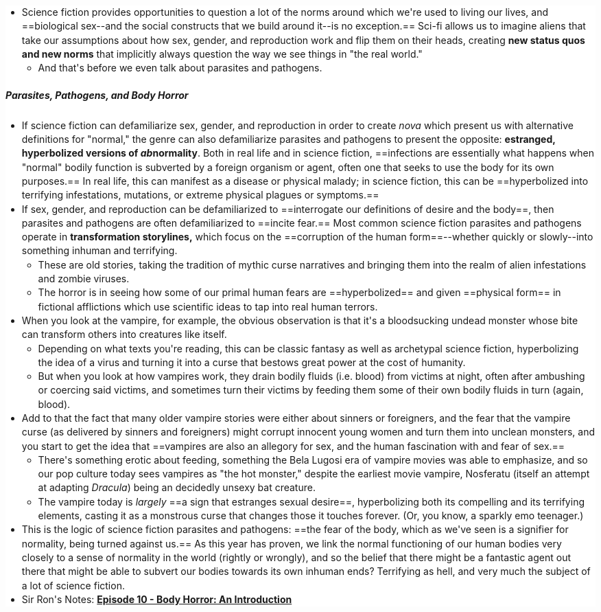 - Science fiction provides opportunities to question a lot of the norms around which we're used to living our lives, and ==biological sex--and the social constructs that we build around it--is no exception.== Sci-fi allows us to imagine aliens that take our assumptions about how sex, gender, and reproduction work and flip them on their heads, creating **new status quos and new norms** that implicitly always question the way we see things in "the real world."
	- And that's before we even talk about parasites and pathogens.

##### Parasites, Pathogens, and Body Horror
- If science fiction can defamiliarize sex, gender, and reproduction in order to create _nova_ which present us with alternative definitions for "normal," the genre can also defamiliarize parasites and pathogens to present the opposite: **estranged, hyperbolized versions of *ab*normality**. Both in real life and in science fiction, ==infections are essentially what happens when "normal" bodily function is subverted by a foreign organism or agent, often one that seeks to use the body for its own purposes.== In real life, this can manifest as a disease or physical malady; in science fiction, this can be ==hyperbolized into terrifying infestations, mutations, or extreme physical plagues or symptoms.==
- If sex, gender, and reproduction can be defamiliarized to ==interrogate our definitions of desire and the body==, then parasites and pathogens are often defamiliarized to ==incite fear.== Most common science fiction parasites and pathogens operate in **transformation storylines,** which focus on the ==corruption of the human form==--whether quickly or slowly--into something inhuman and terrifying. 
	- These are old stories, taking the tradition of mythic curse narratives and bringing them into the realm of alien infestations and zombie viruses. 
	- The horror is in seeing how some of our primal human fears are ==hyperbolized== and given ==physical form== in fictional afflictions which use scientific ideas to tap into real human terrors.
- When you look at the vampire, for example, the obvious observation is that it's a bloodsucking undead monster whose bite can transform others into creatures like itself. 
	- Depending on what texts you're reading, this can be classic fantasy as well as archetypal science fiction, hyperbolizing the idea of a virus and turning it into a curse that bestows great power at the cost of humanity. 
	- But when you look at how vampires work, they drain bodily fluids (i.e. blood) from victims at night, often after ambushing or coercing said victims, and sometimes turn their victims by feeding them some of their own bodily fluids in turn (again, blood).
- Add to that the fact that many older vampire stories were either about sinners or foreigners, and the fear that the vampire curse (as delivered by sinners and foreigners) might corrupt innocent young women and turn them into unclean monsters, and you start to get the idea that ==vampires are also an allegory for sex, and the human fascination with and fear of sex.== 
	- There's something erotic about feeding, something the Bela Lugosi era of vampire movies was able to emphasize, and so our pop culture today sees vampires as "the hot monster," despite the earliest movie vampire, Nosferatu (itself an attempt at adapting _Dracula_) being an decidedly unsexy bat creature. 
	- The vampire today is _largely_ ==a sign that estranges sexual desire==, hyperbolizing both its compelling and its terrifying elements, casting it as a monstrous curse that changes those it touches forever. (Or, you know, a sparkly emo teenager.)
- This is the logic of science fiction parasites and pathogens: ==the fear of the body, which as we've seen is a signifier for normality, being turned against us.== As this year has proven, we link the normal functioning of our human bodies very closely to a sense of normality in the world (rightly or wrongly), and so the belief that there might be a fantastic agent out there that might be able to subvert our bodies towards its own inhuman ends? Terrifying as hell, and very much the subject of a lot of science fiction.
- Sir Ron's Notes: **[Episode 10 - Body Horror: An Introduction](https://www.youtube.com/watch?v=mucw86qNVSM)**
